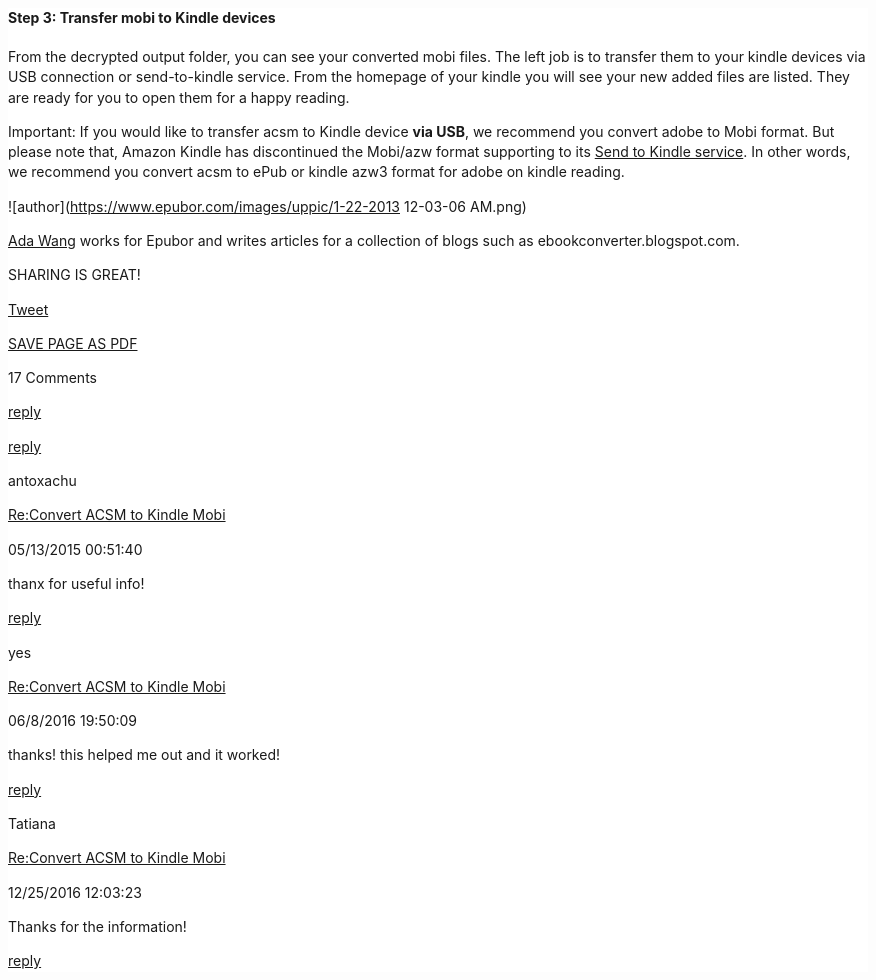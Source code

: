 #### Step 3: Transfer mobi to Kindle devices

From the decrypted output folder, you can see your converted mobi files. The left job is to transfer them to your kindle devices via USB connection or send-to-kindle service. From the homepage of your kindle you will see your new added files are listed. They are ready for you to open them for a happy reading.

Important: If you would like to transfer acsm to Kindle device **via USB**, we recommend you convert adobe to Mobi format. But please note that, Amazon Kindle has discontinued the Mobi/azw format supporting to its [Send to Kindle service](https://tools.techidaily.com/epubor/products/). In other words, we recommend you convert acsm to ePub or kindle azw3 format for adobe on kindle reading. 

[](https://tools.techidaily.com/epubor/ultimate/) [](https://tools.techidaily.com/epubor/ultimate/) 

![author](https://www.epubor.com/images/uppic/1-22-2013 12-03-06 AM.png)

[Ada Wang](https://plus.google.com/+AdaWang/posts) works for Epubor and writes articles for a collection of blogs such as ebookconverter.blogspot.com.

SHARING IS GREAT!

[Tweet](https://twitter.com/share) 

[SAVE PAGE AS PDF](https://tools.techidaily.com/epubor/products/) 



17 Comments

[reply](https://tools.techidaily.com/epubor/products/) 

[reply](https://tools.techidaily.com/epubor/products/) 

antoxachu

[Re:Convert ACSM to Kindle Mobi](https://tools.techidaily.com/epubor/products/)

05/13/2015 00:51:40

thanx for useful info!

[reply](https://tools.techidaily.com/epubor/products/) 

yes

[Re:Convert ACSM to Kindle Mobi](https://tools.techidaily.com/epubor/products/)

06/8/2016 19:50:09

thanks! this helped me out and it worked!

[reply](https://tools.techidaily.com/epubor/products/) 

Tatiana

[Re:Convert ACSM to Kindle Mobi](https://tools.techidaily.com/epubor/products/)

12/25/2016 12:03:23

Thanks for the information!

[reply](https://tools.techidaily.com/epubor/products/) 
